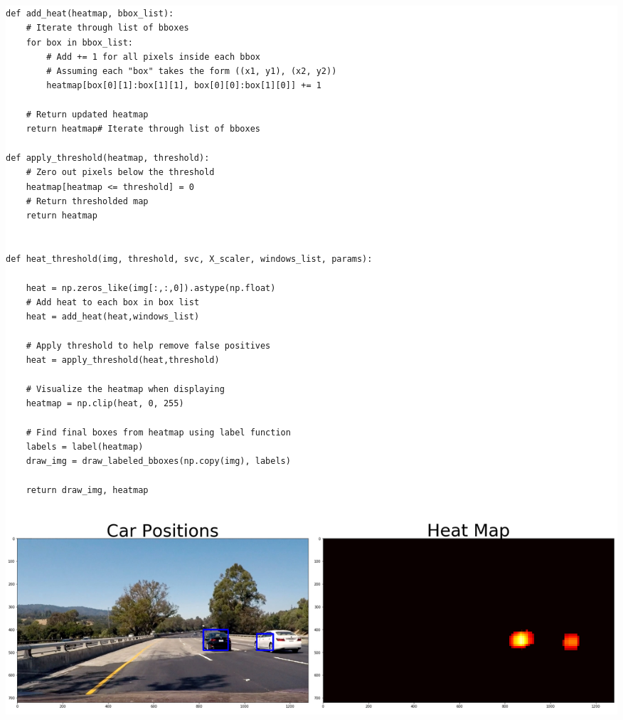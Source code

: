 ```
def add_heat(heatmap, bbox_list):
    # Iterate through list of bboxes
    for box in bbox_list:
        # Add += 1 for all pixels inside each bbox
        # Assuming each "box" takes the form ((x1, y1), (x2, y2))
        heatmap[box[0][1]:box[1][1], box[0][0]:box[1][0]] += 1

    # Return updated heatmap
    return heatmap# Iterate through list of bboxes
    
def apply_threshold(heatmap, threshold):
    # Zero out pixels below the threshold
    heatmap[heatmap <= threshold] = 0
    # Return thresholded map
    return heatmap
    
    
def heat_threshold(img, threshold, svc, X_scaler, windows_list, params):

    heat = np.zeros_like(img[:,:,0]).astype(np.float)
    # Add heat to each box in box list
    heat = add_heat(heat,windows_list)

    # Apply threshold to help remove false positives
    heat = apply_threshold(heat,threshold)

    # Visualize the heatmap when displaying    
    heatmap = np.clip(heat, 0, 255)

    # Find final boxes from heatmap using label function
    labels = label(heatmap)
    draw_img = draw_labeled_bboxes(np.copy(img), labels)
    
    return draw_img, heatmap    
    
```

<img src="/output_images/heat1.png">
